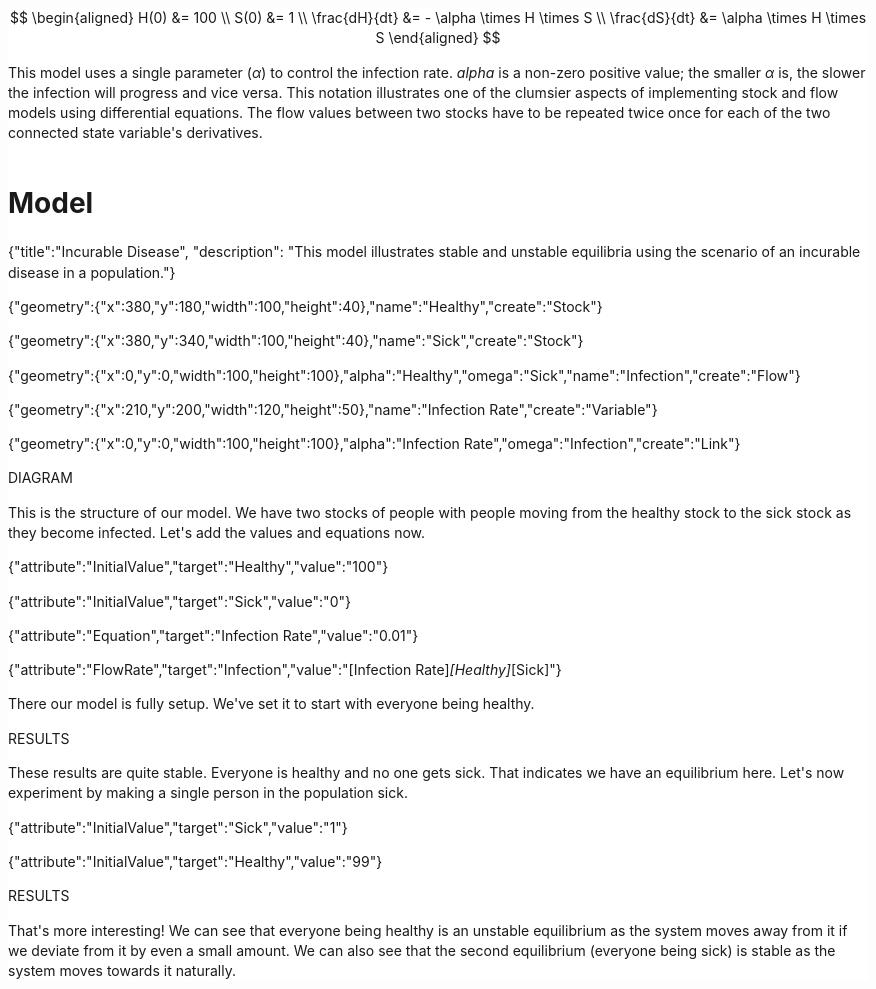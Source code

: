 $$
\begin{aligned}
H(0) &= 100 \\
S(0) &= 1 \\
\frac{dH}{dt} &= - \alpha \times H \times S \\ 
\frac{dS}{dt} &= \alpha \times H \times S
\end{aligned}
$$

This model uses a single parameter ($\alpha$) to control the infection rate. $alpha$ is a non-zero positive value; the smaller $\alpha$ is, the slower the infection will progress and vice versa. This notation illustrates one of the clumsier aspects of implementing stock and flow models using differential equations. The flow values between two stocks have to be repeated twice once for each of the two connected state variable's derivatives.

# Model

{"title":"Incurable Disease", "description": "This model illustrates stable and unstable equilibria using the scenario of an incurable disease in a population."}

{"geometry":{"x":380,"y":180,"width":100,"height":40},"name":"Healthy","create":"Stock"}

{"geometry":{"x":380,"y":340,"width":100,"height":40},"name":"Sick","create":"Stock"}

{"geometry":{"x":0,"y":0,"width":100,"height":100},"alpha":"Healthy","omega":"Sick","name":"Infection","create":"Flow"}

{"geometry":{"x":210,"y":200,"width":120,"height":50},"name":"Infection Rate","create":"Variable"}

{"geometry":{"x":0,"y":0,"width":100,"height":100},"alpha":"Infection Rate","omega":"Infection","create":"Link"}

DIAGRAM

This is the structure of our model. We have two stocks of people with people moving from the healthy stock to the sick stock as they become infected. Let's add the values and equations now.

{"attribute":"InitialValue","target":"Healthy","value":"100"}

{"attribute":"InitialValue","target":"Sick","value":"0"}

{"attribute":"Equation","target":"Infection Rate","value":"0.01"}

{"attribute":"FlowRate","target":"Infection","value":"[Infection Rate]*[Healthy]*[Sick]"}

There our model is fully setup. We've set it to start with everyone being healthy.

RESULTS

These results are quite stable. Everyone is healthy and no one gets sick. That indicates we have an equilibrium here. Let's now experiment by making a single person in the population sick.

{"attribute":"InitialValue","target":"Sick","value":"1"}

{"attribute":"InitialValue","target":"Healthy","value":"99"}

RESULTS

That's more interesting! We can see that everyone being healthy is an unstable equilibrium as the system moves away from it if we deviate from it by even a small amount. We can also see that the second equilibrium (everyone being sick) is stable as the system moves towards it naturally.
